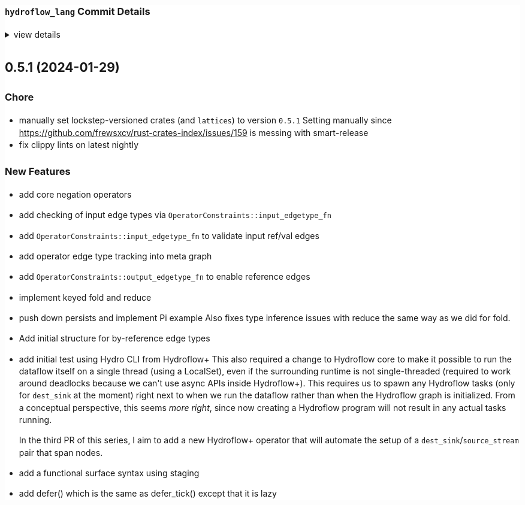 ### `hydroflow_lang` Commit Details

<csr-read-only-do-not-edit/>

<details><summary>view details</summary></details>

## 0.5.1 (2024-01-29)

<csr-id-1b555e57c8c812bed4d6495d2960cbf77fb0b3ef/>
<csr-id-ba6afab8416ad66eee4fdb9d0c73e62d45752617/>
<csr-id-2b0a6672b06eb1d71d4602eec296b5ce55ea293e/>
<csr-id-1a80f1cd57e6f3a5ee806e1bf3b8ad59dcecfff7/>
<csr-id-ff4bddd844969a9e8da5e8a1948712567a6e39bb/>

### Chore

 - <csr-id-1b555e57c8c812bed4d6495d2960cbf77fb0b3ef/> manually set lockstep-versioned crates (and `lattices`) to version `0.5.1`
   Setting manually since
   https://github.com/frewsxcv/rust-crates-index/issues/159 is messing with
   smart-release
 - <csr-id-ba6afab8416ad66eee4fdb9d0c73e62d45752617/> fix clippy lints on latest nightly

### New Features

 - <csr-id-5a03ed41548b5766b945efbd1eedb0dfceb714d9/> add core negation operators
 - <csr-id-355bcd1fb013124dd2991fabf0fff0e4c451ef62/> add checking of input edge types via `OperatorConstraints::input_edgetype_fn`
 - <csr-id-e61d22dd0cc3f88e76969fec2ae5c13bf8c234cf/> add `OperatorConstraints::input_edgetype_fn` to validate input ref/val edges
 - <csr-id-67c4195d538dbdef9a6ce48058d7647127eb65c6/> add operator edge type tracking into meta graph
 - <csr-id-cdbc43336e53891658b6d34cc2e45be94f5d8320/> add `OperatorConstraints::output_edgetype_fn` to enable reference edges
 - <csr-id-73e9b68ec2f5b2627784addcce9fba684848bb55/> implement keyed fold and reduce
 - <csr-id-af6e3be60fdb69ceec1613347910f4dd49980d34/> push down persists and implement Pi example
   Also fixes type inference issues with reduce the same way as we did for fold.
 - <csr-id-a0af314a032096fc94b9f4aabb21aadc8184fb30/> Add initial structure for by-reference edge types
 - <csr-id-e5bdd12e32d6ea72fd91a55c12e09f07a0edaa5c/> add initial test using Hydro CLI from Hydroflow+
   This also required a change to Hydroflow core to make it possible to run the dataflow itself on a single thread (using a LocalSet), even if the surrounding runtime is not single-threaded (required to work around deadlocks because we can't use async APIs inside Hydroflow+). This requires us to spawn any Hydroflow tasks (only for `dest_sink` at the moment) right next to when we run the dataflow rather than when the Hydroflow graph is initialized. From a conceptual perspective, this seems _more right_, since now creating a Hydroflow program will not result in any actual tasks running.
   
   In the third PR of this series, I aim to add a new Hydroflow+ operator that will automate the setup of a `dest_sink`/`source_stream` pair that span nodes.
 - <csr-id-8b635683e5ac3c4ed2d896ae88e2953db1c6312c/> add a functional surface syntax using staging
 - <csr-id-7df0a0df61597764eed763b68138929fed1413ac/> add defer() which is the same as defer_tick() except that it is lazy
